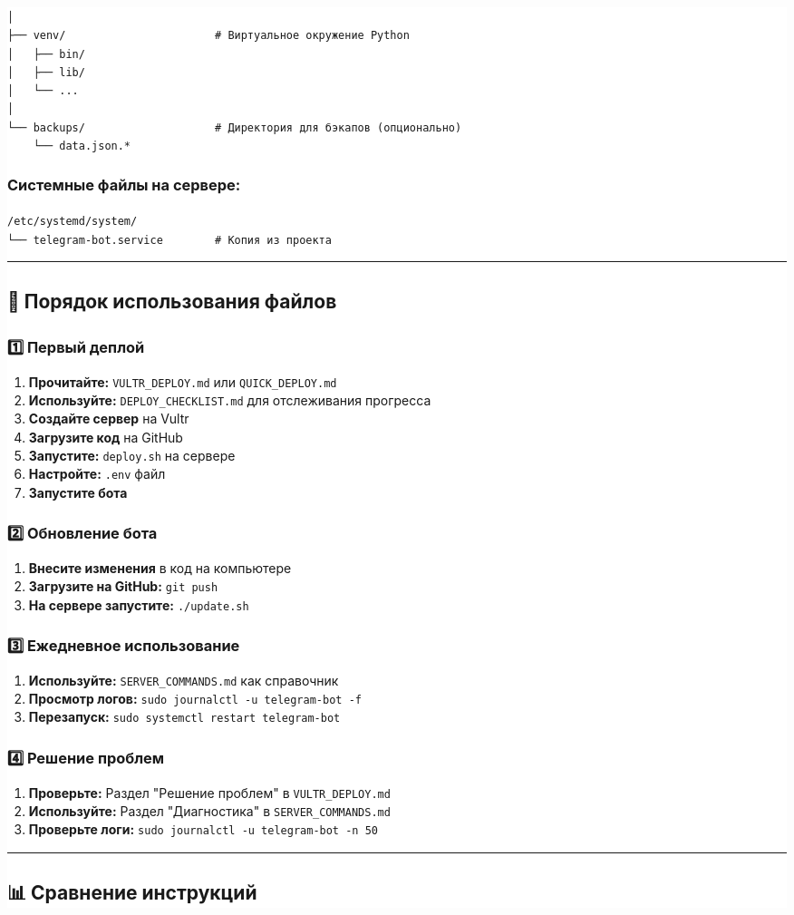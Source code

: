 ```
│
├── venv/                       # Виртуальное окружение Python
│   ├── bin/
│   ├── lib/
│   └── ...
│
└── backups/                    # Директория для бэкапов (опционально)
    └── data.json.*
```

### Системные файлы на сервере:

```
/etc/systemd/system/
└── telegram-bot.service        # Копия из проекта
```

---

## 🚀 Порядок использования файлов

### 1️⃣ Первый деплой

1. **Прочитайте:** `VULTR_DEPLOY.md` или `QUICK_DEPLOY.md`
2. **Используйте:** `DEPLOY_CHECKLIST.md` для отслеживания прогресса
3. **Создайте сервер** на Vultr
4. **Загрузите код** на GitHub
5. **Запустите:** `deploy.sh` на сервере
6. **Настройте:** `.env` файл
7. **Запустите бота**

### 2️⃣ Обновление бота

1. **Внесите изменения** в код на компьютере
2. **Загрузите на GitHub:** `git push`
3. **На сервере запустите:** `./update.sh`

### 3️⃣ Ежедневное использование

1. **Используйте:** `SERVER_COMMANDS.md` как справочник
2. **Просмотр логов:** `sudo journalctl -u telegram-bot -f`
3. **Перезапуск:** `sudo systemctl restart telegram-bot`

### 4️⃣ Решение проблем

1. **Проверьте:** Раздел "Решение проблем" в `VULTR_DEPLOY.md`
2. **Используйте:** Раздел "Диагностика" в `SERVER_COMMANDS.md`
3. **Проверьте логи:** `sudo journalctl -u telegram-bot -n 50`

---

## 📊 Сравнение инструкций
